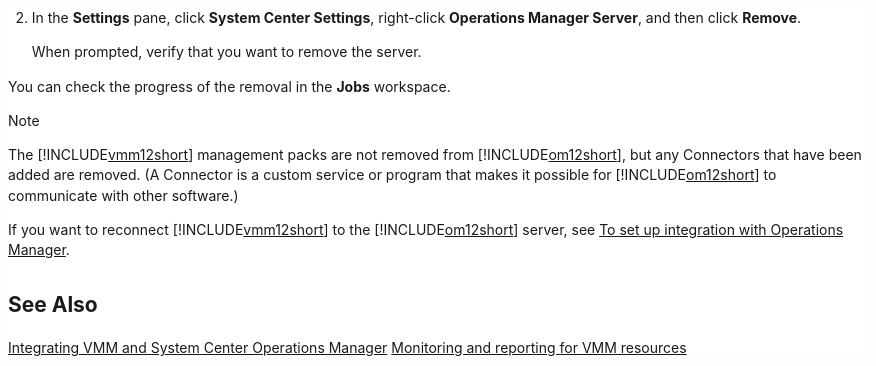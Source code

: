 2.  In the **Settings** pane, click **System Center Settings**, right\-click **Operations Manager Server**, and then click **Remove**.

    When prompted, verify that you want to remove the server.

You can check the progress of the removal in the **Jobs** workspace.

> [!NOTE]
> The [!INCLUDE[vmm12short](../Token/vmm12short_md.md)] management packs are not removed from [!INCLUDE[om12short](../Token/om12short_md.md)], but any Connectors that have been added are removed. \(A Connector is a custom service or program that makes it possible for [!INCLUDE[om12short](../Token/om12short_md.md)] to communicate with other software.\)

If you want to reconnect [!INCLUDE[vmm12short](../Token/vmm12short_md.md)] to the [!INCLUDE[om12short](../Token/om12short_md.md)] server, see [To set up integration with Operations Manager](../Topic/How-to-connect-VMM-to-Operations-Manager.md#BKMK_integration).

## See Also
[Integrating VMM and System Center Operations Manager](../Topic/Integrating-VMM-and-System-Center-Operations-Manager.md)
[Monitoring and reporting for VMM resources](../Topic/Monitoring-and-reporting-for-VMM-resources.md)

